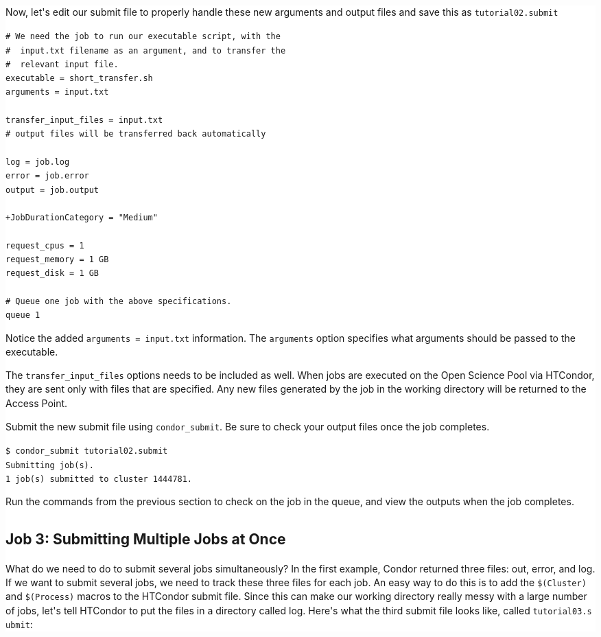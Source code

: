 Now, let's edit our submit file to properly handle these new arguments and output files and save this as `tutorial02.submit`

<pre class="sub"><code># We need the job to run our executable script, with the
#  input.txt filename as an argument, and to transfer the
#  relevant input file.
executable = short_transfer.sh
arguments = input.txt

transfer_input_files = input.txt
# output files will be transferred back automatically 

log = job.log
error = job.error
output = job.output

+JobDurationCategory = "Medium"

request_cpus = 1
request_memory = 1 GB
request_disk = 1 GB

# Queue one job with the above specifications.
queue 1
</code></pre>

Notice the added `arguments = input.txt` information. The `arguments` option specifies what arguments should be passed to the executable. 

The `transfer_input_files` options needs to be included as well.  When jobs are executed on the Open Science Pool via HTCondor, they are sent only with files that are specified.
Any new files generated by the job in the working directory will be returned to the 
Access Point. 

Submit the new submit file using `condor_submit`. Be sure to check your output files once the job completes.

<pre class="term"><code>$ condor_submit tutorial02.submit
Submitting job(s).
1 job(s) submitted to cluster 1444781.
</code></pre>

Run the commands from the previous section to check on the job in the queue, and 
view the outputs when the job completes. 

Job 3: Submitting Multiple Jobs at Once
-----------------------------------

What do we need to do to submit several jobs simultaneously? In the
first example, Condor returned three files: out, error, and log. If we
want to submit several jobs, we need to track these three files for each
job. An easy way to do this is to add the `$(Cluster)` and `$(Process)`
macros to the HTCondor submit file. Since this can make our working
directory really messy with a large number of jobs, let's tell HTCondor
to put the files in a directory called log. Here's what the third submit file looks like, called `tutorial03.submit`:
